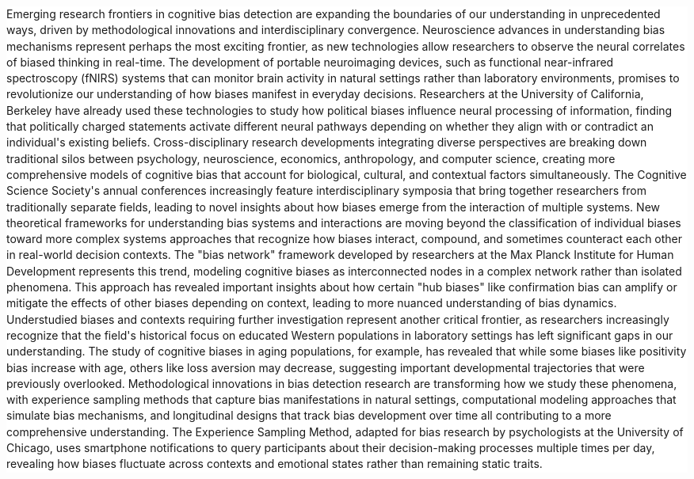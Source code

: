 Emerging research frontiers in cognitive bias detection are expanding the boundaries of our understanding in unprecedented ways, driven by methodological innovations and interdisciplinary convergence. Neuroscience advances in understanding bias mechanisms represent perhaps the most exciting frontier, as new technologies allow researchers to observe the neural correlates of biased thinking in real-time. The development of portable neuroimaging devices, such as functional near-infrared spectroscopy (fNIRS) systems that can monitor brain activity in natural settings rather than laboratory environments, promises to revolutionize our understanding of how biases manifest in everyday decisions. Researchers at the University of California, Berkeley have already used these technologies to study how political biases influence neural processing of information, finding that politically charged statements activate different neural pathways depending on whether they align with or contradict an individual's existing beliefs. Cross-disciplinary research developments integrating diverse perspectives are breaking down traditional silos between psychology, neuroscience, economics, anthropology, and computer science, creating more comprehensive models of cognitive bias that account for biological, cultural, and contextual factors simultaneously. The Cognitive Science Society's annual conferences increasingly feature interdisciplinary symposia that bring together researchers from traditionally separate fields, leading to novel insights about how biases emerge from the interaction of multiple systems. New theoretical frameworks for understanding bias systems and interactions are moving beyond the classification of individual biases toward more complex systems approaches that recognize how biases interact, compound, and sometimes counteract each other in real-world decision contexts. The "bias network" framework developed by researchers at the Max Planck Institute for Human Development represents this trend, modeling cognitive biases as interconnected nodes in a complex network rather than isolated phenomena. This approach has revealed important insights about how certain "hub biases" like confirmation bias can amplify or mitigate the effects of other biases depending on context, leading to more nuanced understanding of bias dynamics. Understudied biases and contexts requiring further investigation represent another critical frontier, as researchers increasingly recognize that the field's historical focus on educated Western populations in laboratory settings has left significant gaps in our understanding. The study of cognitive biases in aging populations, for example, has revealed that while some biases like positivity bias increase with age, others like loss aversion may decrease, suggesting important developmental trajectories that were previously overlooked. Methodological innovations in bias detection research are transforming how we study these phenomena, with experience sampling methods that capture bias manifestations in natural settings, computational modeling approaches that simulate bias mechanisms, and longitudinal designs that track bias development over time all contributing to a more comprehensive understanding. The Experience Sampling Method, adapted for bias research by psychologists at the University of Chicago, uses smartphone notifications to query participants about their decision-making processes multiple times per day, revealing how biases fluctuate across contexts and emotional states rather than remaining static traits.
